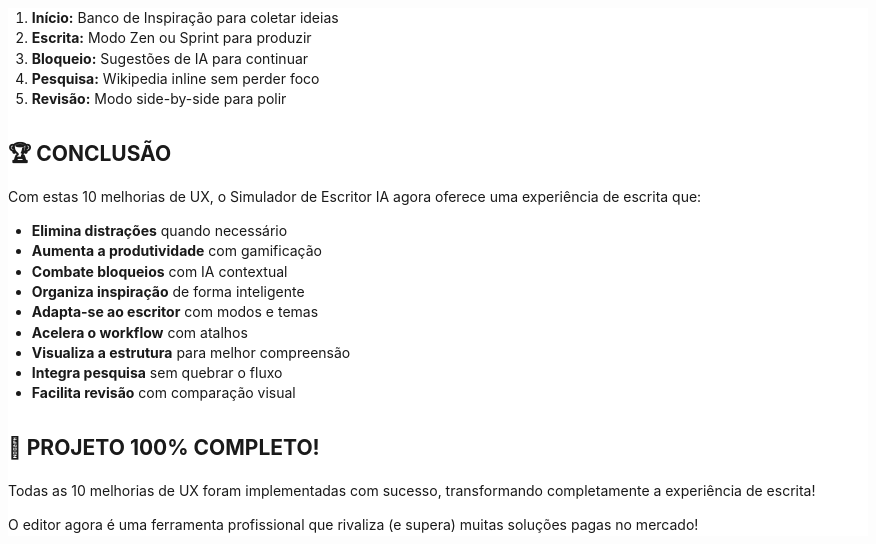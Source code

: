 1. **Início:** Banco de Inspiração para coletar ideias
2. **Escrita:** Modo Zen ou Sprint para produzir
3. **Bloqueio:** Sugestões de IA para continuar
4. **Pesquisa:** Wikipedia inline sem perder foco
5. **Revisão:** Modo side-by-side para polir

## 🏆 **CONCLUSÃO**

Com estas 10 melhorias de UX, o Simulador de Escritor IA agora oferece uma experiência de escrita que:

- **Elimina distrações** quando necessário
- **Aumenta a produtividade** com gamificação
- **Combate bloqueios** com IA contextual
- **Organiza inspiração** de forma inteligente
- **Adapta-se ao escritor** com modos e temas
- **Acelera o workflow** com atalhos
- **Visualiza a estrutura** para melhor compreensão
- **Integra pesquisa** sem quebrar o fluxo
- **Facilita revisão** com comparação visual

## 🌟 **PROJETO 100% COMPLETO!**

Todas as 10 melhorias de UX foram implementadas com sucesso, transformando completamente a experiência de escrita! 

O editor agora é uma ferramenta profissional que rivaliza (e supera) muitas soluções pagas no mercado!